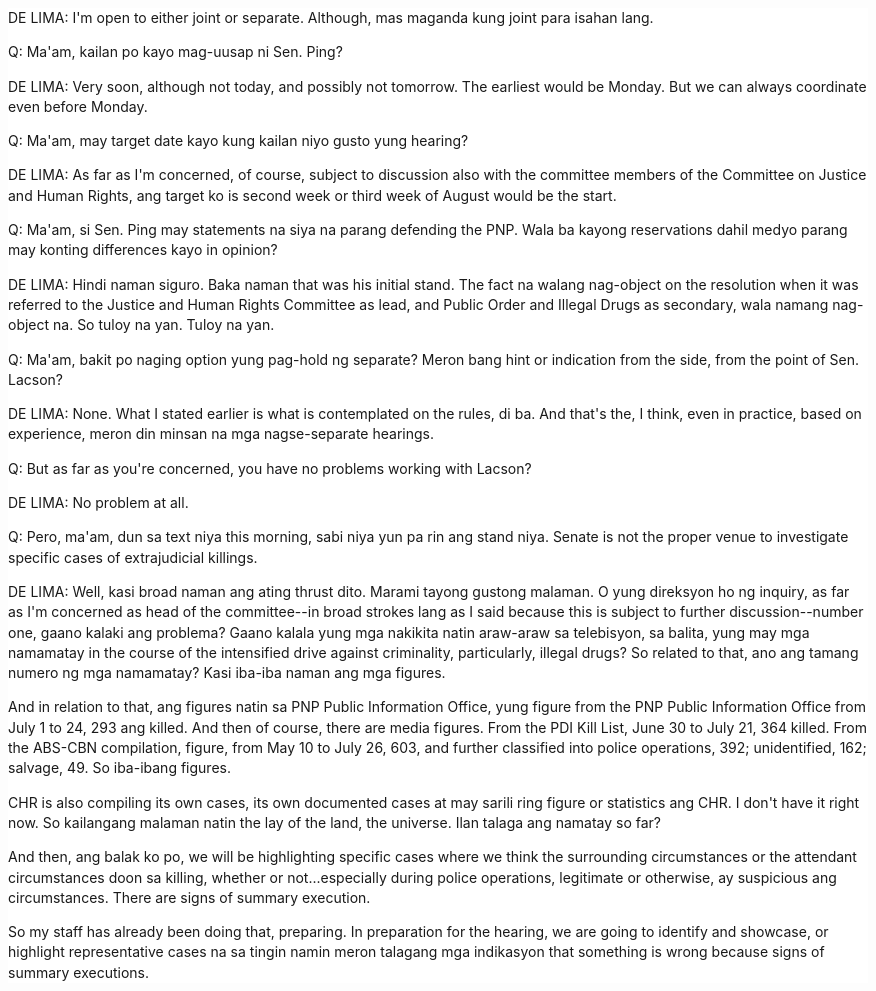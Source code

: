 DE LIMA: I'm open to either joint or separate. Although, mas maganda kung joint para isahan lang.

Q: Ma'am, kailan po kayo mag-uusap ni Sen. Ping?

DE LIMA: Very soon, although not today, and possibly not tomorrow. The earliest would be Monday. But we can always coordinate even before Monday.

Q: Ma'am, may target date kayo kung kailan niyo gusto yung hearing?

DE LIMA: As far as I'm concerned, of course, subject to discussion also with the committee members of the Committee on Justice and Human Rights, ang target ko is second week or third week of August would be the start.

Q: Ma'am, si Sen. Ping may statements na siya na parang defending the PNP. Wala ba kayong reservations dahil medyo parang may konting differences kayo in opinion?

DE LIMA: Hindi naman siguro. Baka naman that was his initial stand. The fact na walang nag-object on the resolution when it was referred to the Justice and Human Rights Committee as lead, and Public Order and Illegal Drugs as secondary, wala namang nag-object na. So tuloy na yan. Tuloy na yan.

Q: Ma'am, bakit po naging option yung pag-hold ng separate? Meron bang hint or indication from the side, from the point of Sen. Lacson?

DE LIMA: None. What I stated earlier is what is contemplated on the rules, di ba. And that's the, I think, even in practice, based on experience, meron din minsan na mga nagse-separate hearings.

Q: But as far as you're concerned, you have no problems working with Lacson?

DE LIMA: No problem at all.

Q: Pero, ma'am, dun sa text niya this morning, sabi niya yun pa rin ang stand niya. Senate is not the proper venue to investigate specific cases of extrajudicial killings.

DE LIMA: Well, kasi broad naman ang ating thrust dito. Marami tayong gustong malaman. O yung direksyon ho ng inquiry, as far as I'm concerned as head of the committee--in broad strokes lang as I said because this is subject to further discussion--number one, gaano kalaki ang problema? Gaano kalala yung mga nakikita natin araw-araw sa telebisyon, sa balita, yung may mga namamatay in the course of the intensified drive against criminality, particularly, illegal drugs? So related to that, ano ang tamang numero ng mga namamatay? Kasi iba-iba naman ang mga figures.

And in relation to that, ang figures natin sa PNP Public Information Office, yung figure from the PNP Public Information Office from July 1 to 24, 293 ang killed. And then of course, there are media figures. From the PDI Kill List, June 30 to July 21, 364 killed. From the ABS-CBN compilation, figure, from May 10 to July 26, 603, and further classified into police operations, 392; unidentified, 162; salvage, 49. So iba-ibang figures.

CHR is also compiling its own cases, its own documented cases at may sarili ring figure or statistics ang CHR. I don't have it right now. So kailangang malaman natin the lay of the land, the universe. Ilan talaga ang namatay so far?

And then, ang balak ko po, we will be highlighting specific cases where we think the surrounding circumstances or the attendant circumstances doon sa killing, whether or not...especially during police operations, legitimate or otherwise, ay suspicious ang circumstances. There are signs of summary execution.

So my staff has already been doing that, preparing. In preparation for the hearing, we are going to identify and showcase, or highlight representative cases na sa tingin namin meron talagang mga indikasyon that something is wrong because signs of summary executions.

